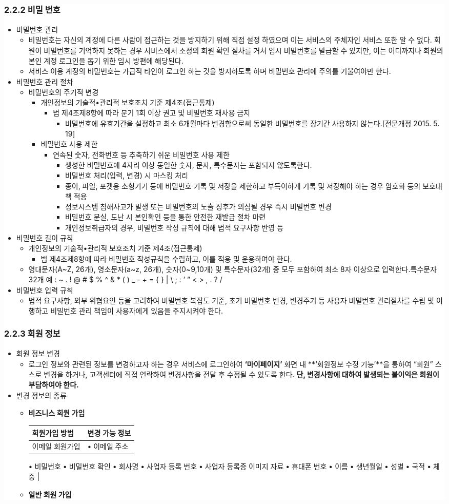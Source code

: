 ### 2.2.2 비밀 번호

- 비밀번호 관리
    - 비밀번호는 자신의 계정에 다른 사람이 접근하는 것을 방지하기 위해 직접 설정 하였으며 이는 서비스의 주체자인 서비스 또한 알 수 없다. 회원이 비밀번호를 기억하지 못하는 경우 서비스에서 소정의 회원 확인 절차를 거쳐 임시 비밀번호를 발급할 수 있지만, 이는 어디까지나 회원의 본인 계정 로그인을 돕기 위한 임시 방편에 해당된다.
    - 서비스 이용 계정의 비밀번호는 가급적 타인이 로그인 하는 것을 방지하도록 하며 비밀번호 관리에 주의를 기울여야만 한다.
- 비밀번호 관리 절차
    - 비밀번호의 주기적 변경
        - 개인정보의 기술적•관리적 보호조치 기준 제4조(접근통제)
            - 법 제4조제8항에 따라 분기 1회 이상 권고 및 비밀번호 재사용 금지
                - 비밀번호에 유효기간을 설정하고 최소 6개월마다 변경함으로써 동일한 비밀번호를 장기간 사용하지 않는다.[전문개정 2015. 5. 19]
        - 비밀번호 사용 제한
            - 연속된 숫자, 전화번호 등 추축하기 쉬운 비밀번호 사용 제한
                - 생성한 비밀번호에 4자리 이상 동일한 숫자, 문자, 특수문자는 포함되지 않도록한다.
                - 비밀번호 처리(입력, 변경) 시 마스킹 처리
                - 종이, 파일, 포켓용 소형기기 등에 비밀번호 기록 및 저장을 제한하고 부득이하게 기록 및 저장해야 하는 경우 암호화 등의 보호대책 적용
                - 정보시스템 침해사고가 발생 또는 비밀번호의 노출 징후가 의심될 경우 즉시 비밀번호 변경
                - 비밀번호 분실, 도난 시 본인확인 등을 통한 안전한 재발급 절차 마련
                - 개인정보취급자의 경우, 비밀번호 작성 규칙에 대해 법적 요구사항 반영 등
- 비밀번호 길이 규칙
    - 개인정보의 기술적•관리적 보호조치 기준 제4조(접근통제)
        - 법 제4조제8항에 따라 비밀번호 작성규칙을 수립하고, 이를 적용 및 운용하여야 한다.
    - 영대문자(A~Z, 26개), 영소문자(a~z, 26개), 숫자(0~9,10개) 및 특수문자(32개) 중 모두 포함하여 최소 8자 이상으로 입력한다.특수문자 32개 예 : ~ . ! @ # $ % ^ & * ( ) _ - + = { } | \ ; : ’ ” < > , . ? /
- 비밀번호 입력 규칙
    - 법적 요구사항, 외부 위협요인 등을 고려하여 비밀번호 복잡도 기준, 초기 비밀번호 변경, 변경주기 등 사용자 비밀번호 관리절차를 수립 및 이행하고 비밀번호 관리 책임이 사용자에게 있음을 주지시켜야 한다.

### 2.2.3 회원 정보

- 회원 정보 변경
    - 로그인 정보와 관련된 정보를 변경하고자 하는 경우 서비스에 로그인하여 **‘마이페이지’** 화면 내 **‘회원정보 수정 기능’**을 통하여 “회원” 스스로 변경을 하거나, 고객센터에 직접 연락하여 변경사항을 전달 후 수정될 수 있도록 한다. **단, 변경사항에 대하여 발생되는 불이익은 회원이 부담하여야 한다.**
- 변경 정보의 종류
    - **비즈니스 회원 가입**
        
        
        | 회원가입 방법 | 변경 가능 정보 |
        | --- | --- |
        | 이메일 회원가입 | • 이메일 주소
        • 비밀번호
        • 비밀번호 확인
        • 회사명
        • 사업자 등록 번호
        • 사업자 등록증 이미지 자료
        • 휴대폰 번호
        • 이름
        • 생년월일
        • 성별
        • 국적
        • 체중 |
    - **일반 회원 가입**
        